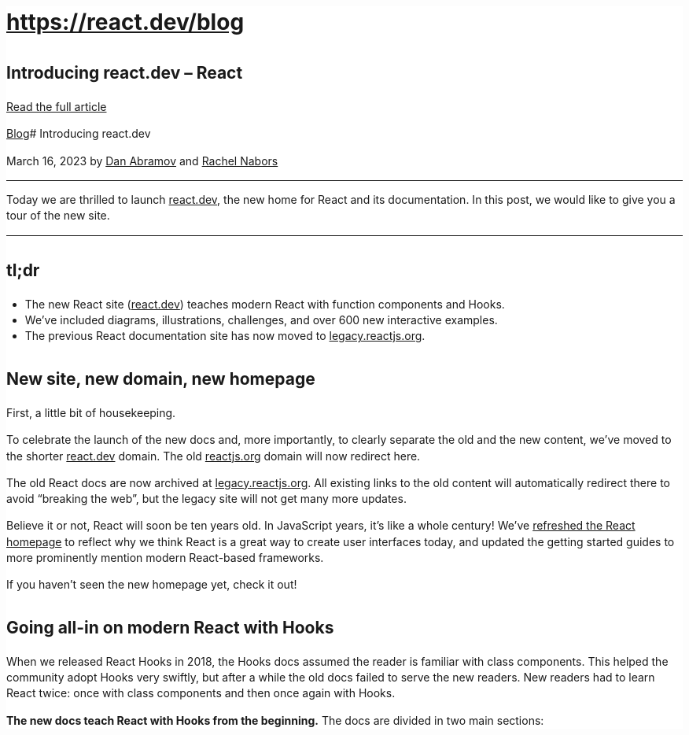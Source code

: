 # https://react.dev/blog

## Introducing react.dev – React

[Read the full article](https://react.dev/blog/2023/03/16/introducing-react-dev)

[Blog](/blog)# Introducing react.dev

March 16, 2023 by [Dan Abramov](https://twitter.com/dan_abramov) and [Rachel Nabors](https://twitter.com/rachelnabors)

---

Today we are thrilled to launch [react.dev](https://react.dev), the new home for React and its documentation. In this post, we would like to give you a tour of the new site.

---

## tl;dr

* The new React site ([react.dev](https://react.dev)) teaches modern React with function components and Hooks.
* We’ve included diagrams, illustrations, challenges, and over 600 new interactive examples.
* The previous React documentation site has now moved to [legacy.reactjs.org](https://legacy.reactjs.org).

## New site, new domain, new homepage

First, a little bit of housekeeping.

To celebrate the launch of the new docs and, more importantly, to clearly separate the old and the new content, we’ve moved to the shorter [react.dev](https://react.dev) domain. The old [reactjs.org](https://reactjs.org) domain will now redirect here.

The old React docs are now archived at [legacy.reactjs.org](https://legacy.reactjs.org). All existing links to the old content will automatically redirect there to avoid “breaking the web”, but the legacy site will not get many more updates.

Believe it or not, React will soon be ten years old. In JavaScript years, it’s like a whole century! We’ve [refreshed the React homepage](https://react.dev) to reflect why we think React is a great way to create user interfaces today, and updated the getting started guides to more prominently mention modern React\-based frameworks.

If you haven’t seen the new homepage yet, check it out!

## Going all\-in on modern React with Hooks

When we released React Hooks in 2018, the Hooks docs assumed the reader is familiar with class components. This helped the community adopt Hooks very swiftly, but after a while the old docs failed to serve the new readers. New readers had to learn React twice: once with class components and then once again with Hooks.

**The new docs teach React with Hooks from the beginning.** The docs are divided in two main sections:
